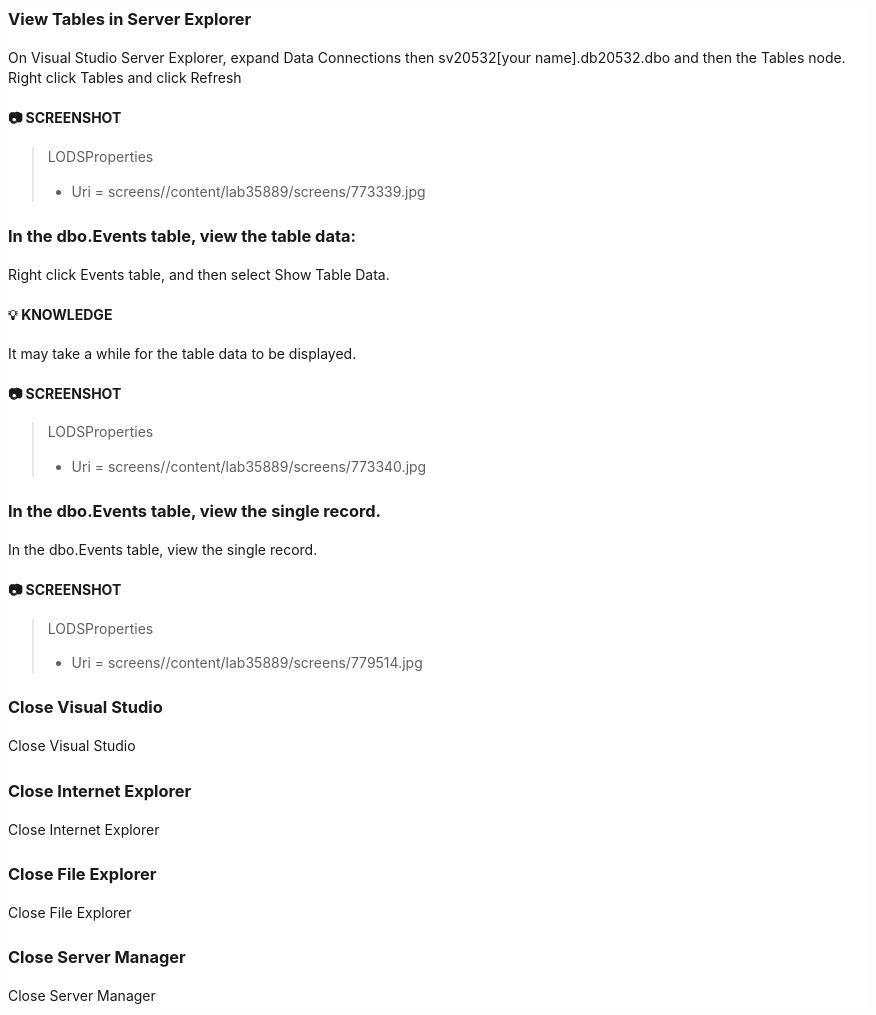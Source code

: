 

### View Tables in Server Explorer
On Visual Studio Server Explorer, expand Data Connections then sv20532\[your name\].db20532.dbo and then the Tables node. Right click Tables and click Refresh

#### :camera: SCREENSHOT
>LODSProperties
>* Uri = screens//content/lab35889/screens/773339.jpg





### In the dbo.Events table, view the table data:
Right click Events table, and then select Show Table Data.

#### :bulb: KNOWLEDGE
It may take a while for the table data to be displayed.

#### :camera: SCREENSHOT
>LODSProperties
>* Uri = screens//content/lab35889/screens/773340.jpg





### In the dbo.Events table, view the single record.
In the dbo.Events table, view the single record.

#### :camera: SCREENSHOT
>LODSProperties
>* Uri = screens//content/lab35889/screens/779514.jpg





### Close Visual Studio
Close Visual Studio





### Close Internet Explorer
Close Internet Explorer





### Close File Explorer
Close File Explorer





### Close Server Manager
Close Server Manager
